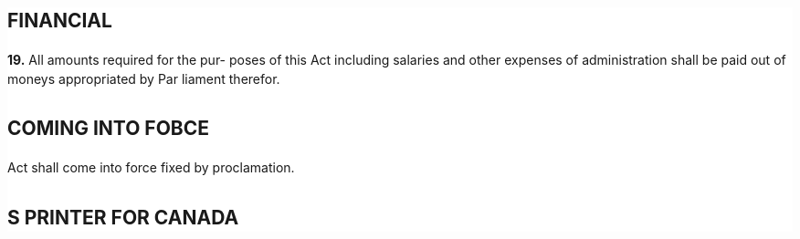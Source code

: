 ## FINANCIAL

**19.** All amounts required for the pur-
poses of this Act including salaries and
other expenses of administration shall be
paid out of moneys appropriated by Par
liament therefor.

## COMING INTO FOBCE
Act shall come into force
fixed by proclamation.

## S PRINTER FOR CANADA
